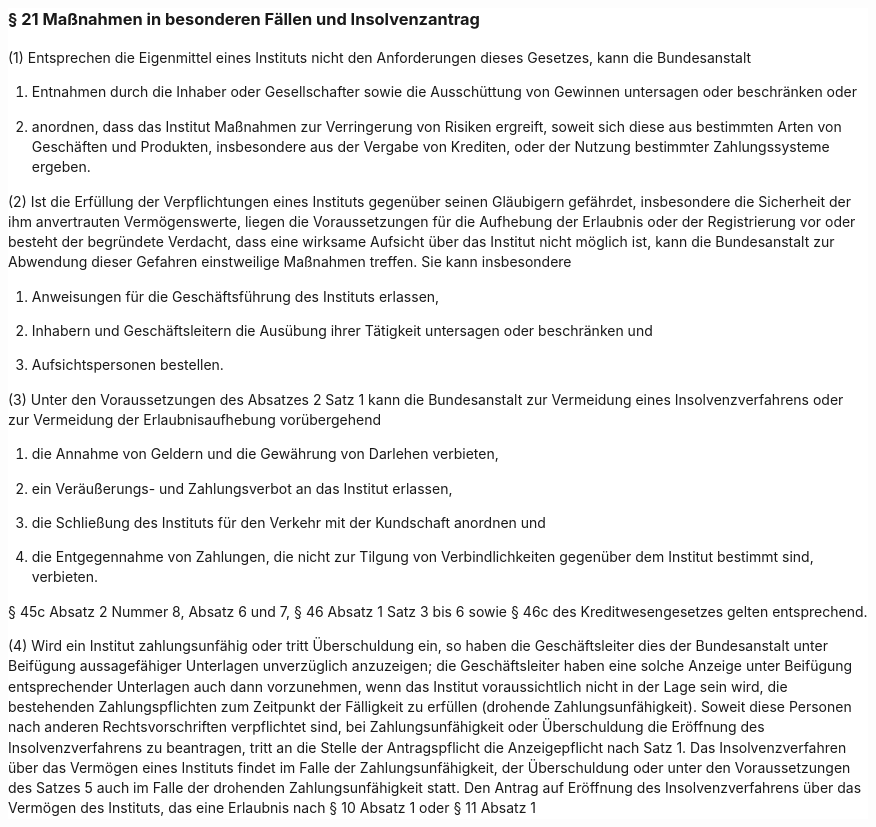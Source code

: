 
### § 21 Maßnahmen in besonderen Fällen und Insolvenzantrag

(1) Entsprechen die Eigenmittel eines Instituts nicht den
Anforderungen dieses Gesetzes, kann die Bundesanstalt

1.  Entnahmen durch die Inhaber oder Gesellschafter sowie die Ausschüttung
    von Gewinnen untersagen oder beschränken oder


2.  anordnen, dass das Institut Maßnahmen zur Verringerung von Risiken
    ergreift, soweit sich diese aus bestimmten Arten von Geschäften und
    Produkten, insbesondere aus der Vergabe von Krediten, oder der Nutzung
    bestimmter Zahlungssysteme ergeben.




(2) Ist die Erfüllung der Verpflichtungen eines Instituts gegenüber
seinen Gläubigern gefährdet, insbesondere die Sicherheit der ihm
anvertrauten Vermögenswerte, liegen die Voraussetzungen für die
Aufhebung der Erlaubnis oder der Registrierung vor oder besteht der
begründete Verdacht, dass eine wirksame Aufsicht über das Institut
nicht möglich ist, kann die Bundesanstalt zur Abwendung dieser
Gefahren einstweilige Maßnahmen treffen. Sie kann insbesondere

1.  Anweisungen für die Geschäftsführung des Instituts erlassen,


2.  Inhabern und Geschäftsleitern die Ausübung ihrer Tätigkeit untersagen
    oder beschränken und


3.  Aufsichtspersonen bestellen.




(3) Unter den Voraussetzungen des Absatzes 2 Satz 1 kann die
Bundesanstalt zur Vermeidung eines Insolvenzverfahrens oder zur
Vermeidung der Erlaubnisaufhebung vorübergehend

1.  die Annahme von Geldern und die Gewährung von Darlehen verbieten,


2.  ein Veräußerungs- und Zahlungsverbot an das Institut erlassen,


3.  die Schließung des Instituts für den Verkehr mit der Kundschaft
    anordnen und


4.  die Entgegennahme von Zahlungen, die nicht zur Tilgung von
    Verbindlichkeiten gegenüber dem Institut bestimmt sind, verbieten.



§ 45c Absatz 2 Nummer 8, Absatz 6 und 7, § 46 Absatz 1 Satz 3 bis 6
sowie § 46c des Kreditwesengesetzes gelten entsprechend.

(4) Wird ein Institut zahlungsunfähig oder tritt Überschuldung ein, so
haben die Geschäftsleiter dies der Bundesanstalt unter Beifügung
aussagefähiger Unterlagen unverzüglich anzuzeigen; die Geschäftsleiter
haben eine solche Anzeige unter Beifügung entsprechender Unterlagen
auch dann vorzunehmen, wenn das Institut voraussichtlich nicht in der
Lage sein wird, die bestehenden Zahlungspflichten zum Zeitpunkt der
Fälligkeit zu erfüllen (drohende Zahlungsunfähigkeit). Soweit diese
Personen nach anderen Rechtsvorschriften verpflichtet sind, bei
Zahlungsunfähigkeit oder Überschuldung die Eröffnung des
Insolvenzverfahrens zu beantragen, tritt an die Stelle der
Antragspflicht die Anzeigepflicht nach Satz 1. Das Insolvenzverfahren
über das Vermögen eines Instituts findet im Falle der
Zahlungsunfähigkeit, der Überschuldung oder unter den Voraussetzungen
des Satzes 5 auch im Falle der drohenden Zahlungsunfähigkeit statt.
Den Antrag auf Eröffnung des Insolvenzverfahrens über das Vermögen des
Instituts, das eine Erlaubnis nach § 10 Absatz 1 oder § 11 Absatz 1
